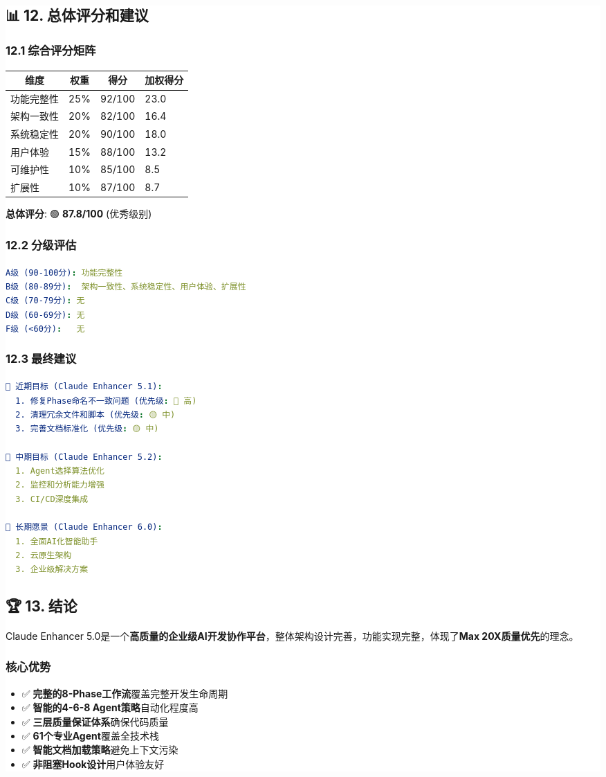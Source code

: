## 📊 12. 总体评分和建议

### 12.1 综合评分矩阵
| 维度 | 权重 | 得分 | 加权得分 |
|------|------|------|----------|
| 功能完整性 | 25% | 92/100 | 23.0 |
| 架构一致性 | 20% | 82/100 | 16.4 |
| 系统稳定性 | 20% | 90/100 | 18.0 |
| 用户体验 | 15% | 88/100 | 13.2 |
| 可维护性 | 10% | 85/100 | 8.5 |
| 扩展性 | 10% | 87/100 | 8.7 |

**总体评分**: 🟢 **87.8/100** (优秀级别)

### 12.2 分级评估
```yaml
A级 (90-100分): 功能完整性
B级 (80-89分):  架构一致性、系统稳定性、用户体验、扩展性
C级 (70-79分): 无
D级 (60-69分): 无
F级 (<60分):   无
```

### 12.3 最终建议
```yaml
🎯 近期目标 (Claude Enhancer 5.1):
  1. 修复Phase命名不一致问题 (优先级: 🔴 高)
  2. 清理冗余文件和脚本 (优先级: 🟡 中)
  3. 完善文档标准化 (优先级: 🟡 中)

🚀 中期目标 (Claude Enhancer 5.2):
  1. Agent选择算法优化
  2. 监控和分析能力增强
  3. CI/CD深度集成

🌟 长期愿景 (Claude Enhancer 6.0):
  1. 全面AI化智能助手
  2. 云原生架构
  3. 企业级解决方案
```

## 🏆 13. 结论

Claude Enhancer 5.0是一个**高质量的企业级AI开发协作平台**，整体架构设计完善，功能实现完整，体现了**Max 20X质量优先**的理念。

### 核心优势
- ✅ **完整的8-Phase工作流**覆盖完整开发生命周期
- ✅ **智能的4-6-8 Agent策略**自动化程度高
- ✅ **三层质量保证体系**确保代码质量
- ✅ **61个专业Agent**覆盖全技术栈
- ✅ **智能文档加载策略**避免上下文污染
- ✅ **非阻塞Hook设计**用户体验友好
